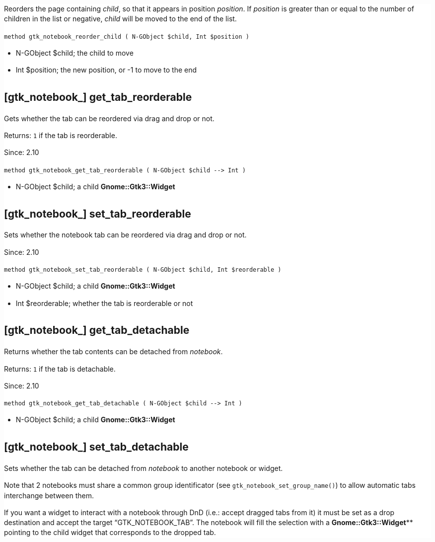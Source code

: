 Reorders the page containing *child*, so that it appears in position *position*. If *position* is greater than or equal to the number of children in the list or negative, *child* will be moved to the end of the list.

    method gtk_notebook_reorder_child ( N-GObject $child, Int $position )

  * N-GObject $child; the child to move

  * Int $position; the new position, or -1 to move to the end

[gtk_notebook_] get_tab_reorderable
-----------------------------------

Gets whether the tab can be reordered via drag and drop or not.

Returns: `1` if the tab is reorderable.

Since: 2.10

    method gtk_notebook_get_tab_reorderable ( N-GObject $child --> Int )

  * N-GObject $child; a child **Gnome::Gtk3::Widget**

[gtk_notebook_] set_tab_reorderable
-----------------------------------

Sets whether the notebook tab can be reordered via drag and drop or not.

Since: 2.10

    method gtk_notebook_set_tab_reorderable ( N-GObject $child, Int $reorderable )

  * N-GObject $child; a child **Gnome::Gtk3::Widget**

  * Int $reorderable; whether the tab is reorderable or not

[gtk_notebook_] get_tab_detachable
----------------------------------

Returns whether the tab contents can be detached from *notebook*.

Returns: `1` if the tab is detachable.

Since: 2.10

    method gtk_notebook_get_tab_detachable ( N-GObject $child --> Int )

  * N-GObject $child; a child **Gnome::Gtk3::Widget**

[gtk_notebook_] set_tab_detachable
----------------------------------

Sets whether the tab can be detached from *notebook* to another notebook or widget.

Note that 2 notebooks must share a common group identificator (see `gtk_notebook_set_group_name()`) to allow automatic tabs interchange between them.

If you want a widget to interact with a notebook through DnD (i.e.: accept dragged tabs from it) it must be set as a drop destination and accept the target “GTK_NOTEBOOK_TAB”. The notebook will fill the selection with a **Gnome::Gtk3::Widget**** pointing to the child widget that corresponds to the dropped tab.
